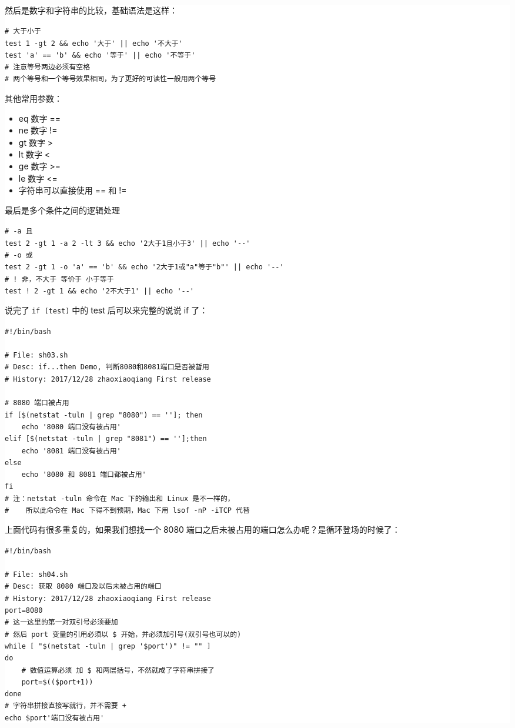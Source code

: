 然后是数字和字符串的比较，基础语法是这样：

```shell
# 大于小于
test 1 -gt 2 && echo '大于' || echo '不大于'
test 'a' == 'b' && echo '等于' || echo '不等于'
# 注意等号两边必须有空格
# 两个等号和一个等号效果相同，为了更好的可读性一般用两个等号
```
其他常用参数：

- eq 数字 ==
- ne 数字 !=
- gt 数字 >
- lt 数字 <
- ge 数字 >=
- le 数字 <=
- 字符串可以直接使用 == 和 !=

最后是多个条件之间的逻辑处理

```shell
# -a 且
test 2 -gt 1 -a 2 -lt 3 && echo '2大于1且小于3' || echo '--'
# -o 或
test 2 -gt 1 -o 'a' == 'b' && echo '2大于1或"a"等于"b"' || echo '--'
# ! 非，不大于 等价于 小于等于
test ! 2 -gt 1 && echo '2不大于1' || echo '--'
```

说完了 `if (test)` 中的 test 后可以来完整的说说 if 了：

```shell
#!/bin/bash

# File: sh03.sh
# Desc: if...then Demo, 判断8080和8081端口是否被暂用
# History: 2017/12/28 zhaoxiaoqiang First release

# 8080 端口被占用
if [$(netstat -tuln | grep "8080") == '']; then
    echo '8080 端口没有被占用'
elif [$(netstat -tuln | grep "8081") == ''];then 
    echo '8081 端口没有被占用'
else
    echo '8080 和 8081 端口都被占用'
fi
# 注：netstat -tuln 命令在 Mac 下的输出和 Linux 是不一样的，
#    所以此命令在 Mac 下得不到预期，Mac 下用 lsof -nP -iTCP 代替
```

上面代码有很多重复的，如果我们想找一个 8080 端口之后未被占用的端口怎么办呢？是循环登场的时候了：

```shell
#!/bin/bash

# File: sh04.sh
# Desc: 获取 8080 端口及以后未被占用的端口
# History: 2017/12/28 zhaoxiaoqiang First release
port=8080
# 这一这里的第一对双引号必须要加
# 然后 port 变量的引用必须以 $ 开始，并必须加引号(双引号也可以的)
while [ "$(netstat -tuln | grep '$port')" != "" ]
do
    # 数值运算必须 加 $ 和两层括号，不然就成了字符串拼接了
    port=$(($port+1))
done
# 字符串拼接直接写就行，并不需要 +
echo $port'端口没有被占用'
```